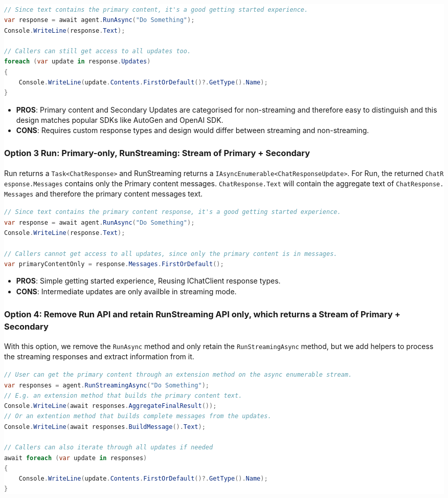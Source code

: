 ```csharp
// Since text contains the primary content, it's a good getting started experience.
var response = await agent.RunAsync("Do Something");
Console.WriteLine(response.Text);

// Callers can still get access to all updates too.
foreach (var update in response.Updates)
{
    Console.WriteLine(update.Contents.FirstOrDefault()?.GetType().Name);
}
```

- **PROS**: Primary content and Secondary Updates are categorised for non-streaming and therefore easy to distinguish and this design matches popular SDKs like AutoGen and OpenAI SDK.
- **CONS**: Requires custom response types and design would differ between streaming and non-streaming.

### Option 3 Run: Primary-only, RunStreaming: Stream of Primary + Secondary

Run returns a `Task<ChatResponse>` and RunStreaming returns a `IAsyncEnumerable<ChatResponseUpdate>`.
For Run, the returned `ChatResponse.Messages` contains only the Primary content messages.
`ChatResponse.Text` will contain the aggregate text of `ChatResponse.Messages` and therefore the primary content messages text.

```csharp
// Since text contains the primary content response, it's a good getting started experience.
var response = await agent.RunAsync("Do Something");
Console.WriteLine(response.Text);

// Callers cannot get access to all updates, since only the primary content is in messages.
var primaryContentOnly = response.Messages.FirstOrDefault();
```

- **PROS**: Simple getting started experience, Reusing IChatClient response types.
- **CONS**: Intermediate updates are only availble in streaming mode.

### Option 4: Remove Run API and retain RunStreaming API only, which returns a Stream of Primary + Secondary

With this option, we remove the `RunAsync` method and only retain the `RunStreamingAsync` method, but
we add helpers to process the streaming responses and extract information from it.

```csharp
// User can get the primary content through an extension method on the async enumerable stream.
var responses = agent.RunStreamingAsync("Do Something");
// E.g. an extension method that builds the primary content text.
Console.WriteLine(await responses.AggregateFinalResult());
// Or an extention method that builds complete messages from the updates.
Console.WriteLine(await responses.BuildMessage().Text);

// Callers can also iterate through all updates if needed
await foreach (var update in responses)
{
    Console.WriteLine(update.Contents.FirstOrDefault()?.GetType().Name);
}
```
